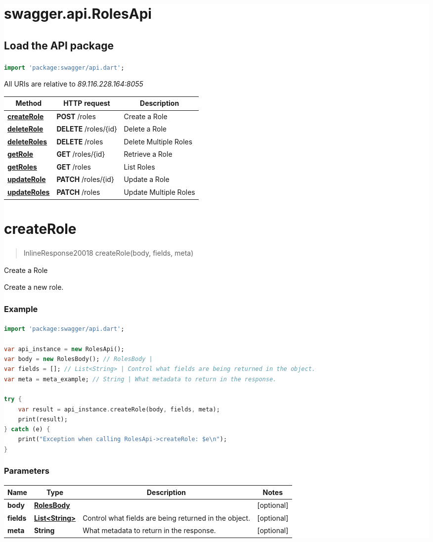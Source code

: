 # swagger.api.RolesApi

## Load the API package
```dart
import 'package:swagger/api.dart';
```

All URIs are relative to *89.116.228.164:8055*

Method | HTTP request | Description
------------- | ------------- | -------------
[**createRole**](RolesApi.md#createRole) | **POST** /roles | Create a Role
[**deleteRole**](RolesApi.md#deleteRole) | **DELETE** /roles/{id} | Delete a Role
[**deleteRoles**](RolesApi.md#deleteRoles) | **DELETE** /roles | Delete Multiple Roles
[**getRole**](RolesApi.md#getRole) | **GET** /roles/{id} | Retrieve a Role
[**getRoles**](RolesApi.md#getRoles) | **GET** /roles | List Roles
[**updateRole**](RolesApi.md#updateRole) | **PATCH** /roles/{id} | Update a Role
[**updateRoles**](RolesApi.md#updateRoles) | **PATCH** /roles | Update Multiple Roles

# **createRole**
> InlineResponse20018 createRole(body, fields, meta)

Create a Role

Create a new role.

### Example
```dart
import 'package:swagger/api.dart';

var api_instance = new RolesApi();
var body = new RolesBody(); // RolesBody | 
var fields = []; // List<String> | Control what fields are being returned in the object.
var meta = meta_example; // String | What metadata to return in the response.

try {
    var result = api_instance.createRole(body, fields, meta);
    print(result);
} catch (e) {
    print("Exception when calling RolesApi->createRole: $e\n");
}
```

### Parameters

Name | Type | Description  | Notes
------------- | ------------- | ------------- | -------------
 **body** | [**RolesBody**](RolesBody.md)|  | [optional] 
 **fields** | [**List&lt;String&gt;**](String.md)| Control what fields are being returned in the object. | [optional] 
 **meta** | **String**| What metadata to return in the response. | [optional] 
